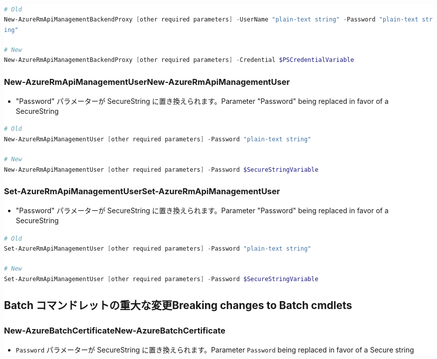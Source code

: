 ```powershell
# Old
New-AzureRmApiManagementBackendProxy [other required parameters] -UserName "plain-text string" -Password "plain-text string"

# New
New-AzureRmApiManagementBackendProxy [other required parameters] -Credential $PSCredentialVariable
```

### <a name="new-azurermapimanagementuser"></a><span data-ttu-id="6103e-117">**New-AzureRmApiManagementUser**</span><span class="sxs-lookup"><span data-stu-id="6103e-117">**New-AzureRmApiManagementUser**</span></span>
- <span data-ttu-id="6103e-118">"Password" パラメーターが SecureString に置き換えられます。</span><span class="sxs-lookup"><span data-stu-id="6103e-118">Parameter "Password" being replaced in favor of a SecureString</span></span>

```powershell
# Old
New-AzureRmApiManagementUser [other required parameters] -Password "plain-text string"

# New
New-AzureRmApiManagementUser [other required parameters] -Password $SecureStringVariable
```

### <a name="set-azurermapimanagementuser"></a><span data-ttu-id="6103e-119">**Set-AzureRmApiManagementUser**</span><span class="sxs-lookup"><span data-stu-id="6103e-119">**Set-AzureRmApiManagementUser**</span></span>
- <span data-ttu-id="6103e-120">"Password" パラメーターが SecureString に置き換えられます。</span><span class="sxs-lookup"><span data-stu-id="6103e-120">Parameter "Password" being replaced in favor of a SecureString</span></span>

```powershell
# Old
Set-AzureRmApiManagementUser [other required parameters] -Password "plain-text string"

# New
Set-AzureRmApiManagementUser [other required parameters] -Password $SecureStringVariable
```

## <a name="breaking-changes-to-batch-cmdlets"></a><span data-ttu-id="6103e-121">Batch コマンドレットの重大な変更</span><span class="sxs-lookup"><span data-stu-id="6103e-121">Breaking changes to Batch cmdlets</span></span>

### <a name="new-azurebatchcertificate"></a><span data-ttu-id="6103e-122">**New-AzureBatchCertificate**</span><span class="sxs-lookup"><span data-stu-id="6103e-122">**New-AzureBatchCertificate**</span></span>
- <span data-ttu-id="6103e-123">`Password` パラメーターが SecureString に置き換えられます。</span><span class="sxs-lookup"><span data-stu-id="6103e-123">Parameter `Password` being replaced in favor of a Secure string</span></span>
